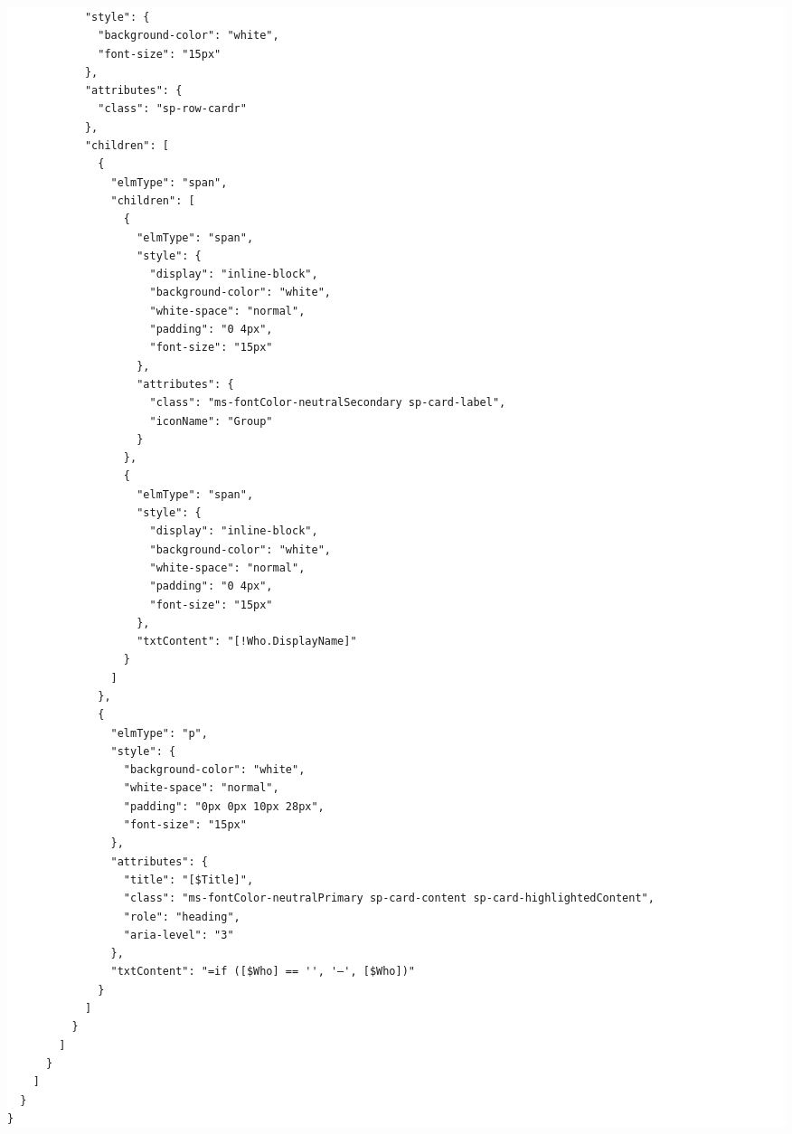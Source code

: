 ``` {.lia-code-sample .language-json}
            "style": {
              "background-color": "white",
              "font-size": "15px"
            },
            "attributes": {
              "class": "sp-row-cardr"
            },
            "children": [
              {
                "elmType": "span",
                "children": [
                  {
                    "elmType": "span",
                    "style": {
                      "display": "inline-block",
                      "background-color": "white",
                      "white-space": "normal",
                      "padding": "0 4px",
                      "font-size": "15px"
                    },
                    "attributes": {
                      "class": "ms-fontColor-neutralSecondary sp-card-label",
                      "iconName": "Group"
                    }
                  },
                  {
                    "elmType": "span",
                    "style": {
                      "display": "inline-block",
                      "background-color": "white",
                      "white-space": "normal",
                      "padding": "0 4px",
                      "font-size": "15px"
                    },
                    "txtContent": "[!Who.DisplayName]"
                  }
                ]
              },
              {
                "elmType": "p",
                "style": {
                  "background-color": "white",
                  "white-space": "normal",
                  "padding": "0px 0px 10px 28px",
                  "font-size": "15px"
                },
                "attributes": {
                  "title": "[$Title]",
                  "class": "ms-fontColor-neutralPrimary sp-card-content sp-card-highlightedContent",
                  "role": "heading",
                  "aria-level": "3"
                },
                "txtContent": "=if ([$Who] == '', '–', [$Who])"
              }
            ]
          }
        ]
      }
    ]
  }
}
```